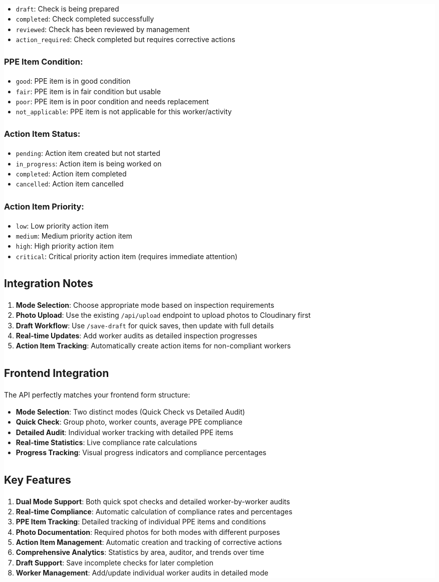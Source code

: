 - `draft`: Check is being prepared
- `completed`: Check completed successfully
- `reviewed`: Check has been reviewed by management
- `action_required`: Check completed but requires corrective actions

### PPE Item Condition:

- `good`: PPE item is in good condition
- `fair`: PPE item is in fair condition but usable
- `poor`: PPE item is in poor condition and needs replacement
- `not_applicable`: PPE item is not applicable for this worker/activity

### Action Item Status:

- `pending`: Action item created but not started
- `in_progress`: Action item is being worked on
- `completed`: Action item completed
- `cancelled`: Action item cancelled

### Action Item Priority:

- `low`: Low priority action item
- `medium`: Medium priority action item
- `high`: High priority action item
- `critical`: Critical priority action item (requires immediate attention)

## Integration Notes

1. **Mode Selection**: Choose appropriate mode based on inspection requirements
2. **Photo Upload**: Use the existing `/api/upload` endpoint to upload photos to Cloudinary first
3. **Draft Workflow**: Use `/save-draft` for quick saves, then update with full details
4. **Real-time Updates**: Add worker audits as detailed inspection progresses
5. **Action Item Tracking**: Automatically create action items for non-compliant workers

## Frontend Integration

The API perfectly matches your frontend form structure:

- **Mode Selection**: Two distinct modes (Quick Check vs Detailed Audit)
- **Quick Check**: Group photo, worker counts, average PPE compliance
- **Detailed Audit**: Individual worker tracking with detailed PPE items
- **Real-time Statistics**: Live compliance rate calculations
- **Progress Tracking**: Visual progress indicators and compliance percentages

## Key Features

1. **Dual Mode Support**: Both quick spot checks and detailed worker-by-worker audits
2. **Real-time Compliance**: Automatic calculation of compliance rates and percentages
3. **PPE Item Tracking**: Detailed tracking of individual PPE items and conditions
4. **Photo Documentation**: Required photos for both modes with different purposes
5. **Action Item Management**: Automatic creation and tracking of corrective actions
6. **Comprehensive Analytics**: Statistics by area, auditor, and trends over time
7. **Draft Support**: Save incomplete checks for later completion
8. **Worker Management**: Add/update individual worker audits in detailed mode
